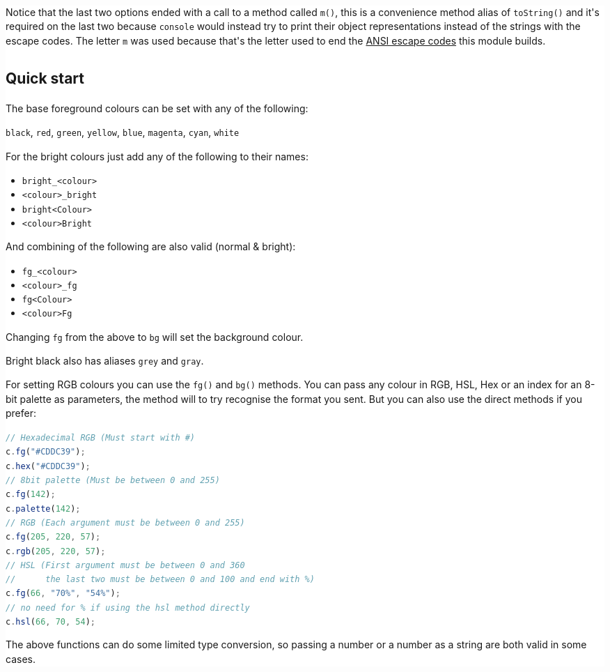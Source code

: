 Notice that the last two options ended with a call to a method called
`m()`, this is a convenience method alias of `toString()` and it's
required on the last two because `console` would instead try to print
their object representations instead of the strings with the escape
codes. The letter `m` was used because that's the letter used to end
the [ANSI escape codes][3] this module builds.

## Quick start

The base foreground colours can be set with any of the following:

`black`, `red`, `green`, `yellow`, `blue`, `magenta`, `cyan`, `white`

For the bright colours just add any of the following to their names:

- `bright_<colour>`
- `<colour>_bright`
- `bright<Colour>`
- `<colour>Bright`

And combining of the following are also valid (normal & bright):

- `fg_<colour>`
- `<colour>_fg`
- `fg<Colour>`
- `<colour>Fg`

Changing `fg` from the above to `bg` will set the background colour.

Bright black also has aliases `grey` and `gray`.

For setting RGB colours you can use the `fg()` and `bg()` methods. You
can pass any colour in RGB, HSL, Hex or an index for an 8-bit palette
as parameters, the method will to try recognise the format you sent.
But you can also use the direct methods if you prefer:

```js
// Hexadecimal RGB (Must start with #)
c.fg("#CDDC39");
c.hex("#CDDC39");
// 8bit palette (Must be between 0 and 255)
c.fg(142);
c.palette(142);
// RGB (Each argument must be between 0 and 255)
c.fg(205, 220, 57);
c.rgb(205, 220, 57);
// HSL (First argument must be between 0 and 360
//      the last two must be between 0 and 100 and end with %)
c.fg(66, "70%", "54%");
// no need for % if using the hsl method directly
c.hsl(66, 70, 54);
```

The above functions can do some limited type conversion, so passing a
number or a number as a string are both valid in some cases.


[1]: http://www.ecma-international.org/publications/standards/Ecma-048.htm
[2]: https://www.iso.org/standard/22943.html
[3]: https://en.wikipedia.org/wiki/ANSI_escape_code
[4]: https://ark.intel.com/content/www/us/en/ark/products/50178/intel-core-i3-380m-processor-3m-cache-2-53-ghz.html
[5]: https://github.com/An-dz/tinta/wiki/List-of-properties-by-category
[6]: https://github.com/An-dz/tinta/wiki/List-of-properties-by-code